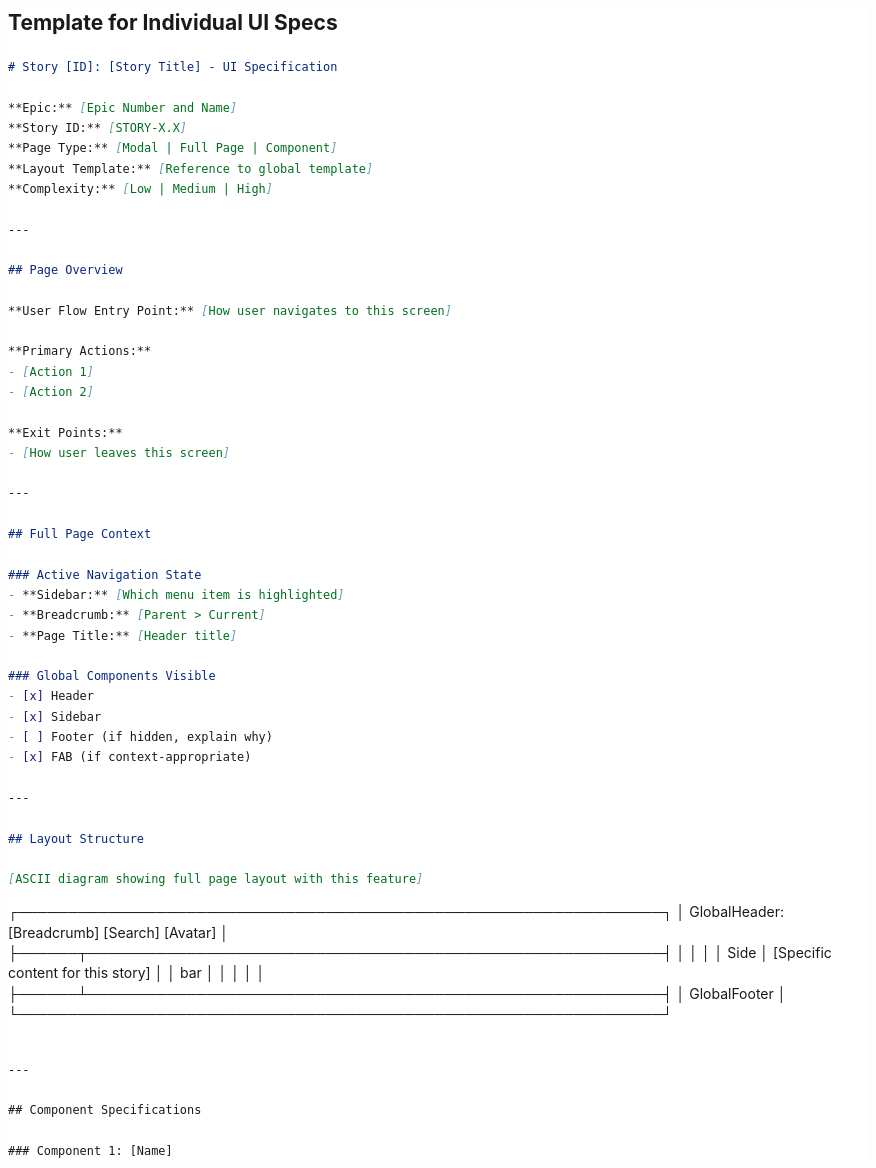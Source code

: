 
## Template for Individual UI Specs

```markdown
# Story [ID]: [Story Title] - UI Specification

**Epic:** [Epic Number and Name]
**Story ID:** [STORY-X.X]
**Page Type:** [Modal | Full Page | Component]
**Layout Template:** [Reference to global template]
**Complexity:** [Low | Medium | High]

---

## Page Overview

**User Flow Entry Point:** [How user navigates to this screen]

**Primary Actions:**
- [Action 1]
- [Action 2]

**Exit Points:**
- [How user leaves this screen]

---

## Full Page Context

### Active Navigation State
- **Sidebar:** [Which menu item is highlighted]
- **Breadcrumb:** [Parent > Current]
- **Page Title:** [Header title]

### Global Components Visible
- [x] Header
- [x] Sidebar
- [ ] Footer (if hidden, explain why)
- [x] FAB (if context-appropriate)

---

## Layout Structure

[ASCII diagram showing full page layout with this feature]

```
┌─────────────────────────────────────────────────────────────────┐
│ GlobalHeader: [Breadcrumb]                    [Search] [Avatar] │
├──────┬──────────────────────────────────────────────────────────┤
│      │                                                          │
│ Side │  [Specific content for this story]                      │
│ bar  │                                                          │
│      │                                                          │
├──────┴──────────────────────────────────────────────────────────┤
│ GlobalFooter                                                    │
└─────────────────────────────────────────────────────────────────┘
```

---

## Component Specifications

### Component 1: [Name]
```